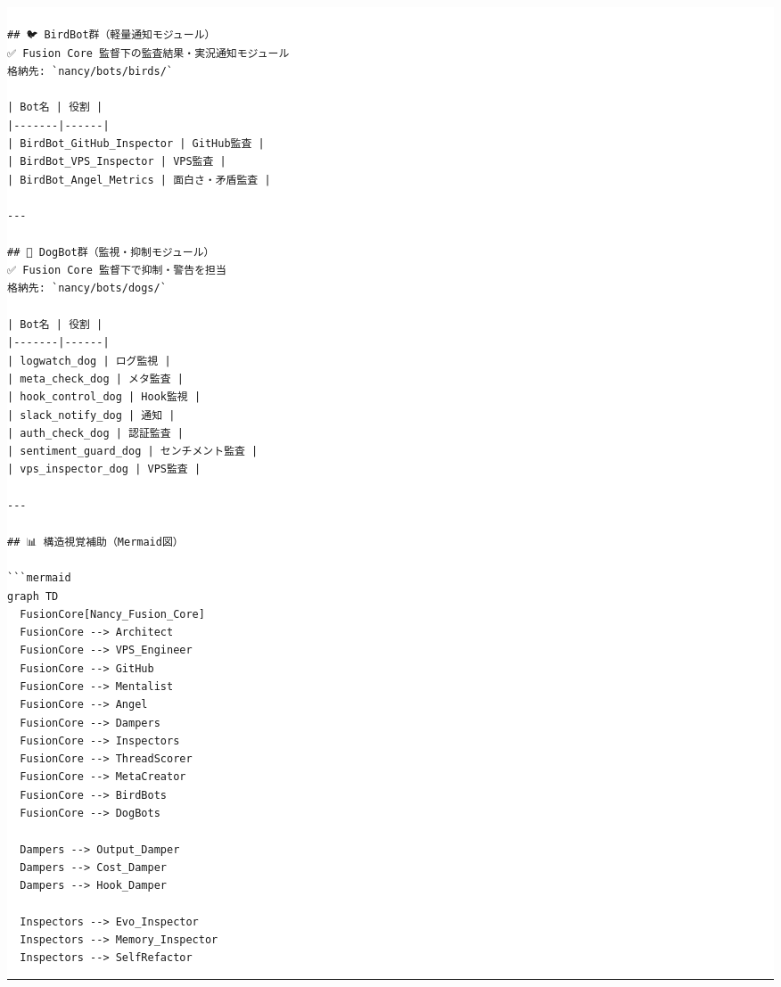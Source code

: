 ```mermaid

## 🐦 BirdBot群（軽量通知モジュール）
✅ Fusion Core 監督下の監査結果・実況通知モジュール  
格納先: `nancy/bots/birds/`

| Bot名 | 役割 |
|-------|------|
| BirdBot_GitHub_Inspector | GitHub監査 |
| BirdBot_VPS_Inspector | VPS監査 |
| BirdBot_Angel_Metrics | 面白さ・矛盾監査 |

---

## 🐶 DogBot群（監視・抑制モジュール）
✅ Fusion Core 監督下で抑制・警告を担当  
格納先: `nancy/bots/dogs/`

| Bot名 | 役割 |
|-------|------|
| logwatch_dog | ログ監視 |
| meta_check_dog | メタ監査 |
| hook_control_dog | Hook監視 |
| slack_notify_dog | 通知 |
| auth_check_dog | 認証監査 |
| sentiment_guard_dog | センチメント監査 |
| vps_inspector_dog | VPS監査 |

---

## 📊 構造視覚補助（Mermaid図）

```mermaid
graph TD
  FusionCore[Nancy_Fusion_Core]
  FusionCore --> Architect
  FusionCore --> VPS_Engineer
  FusionCore --> GitHub
  FusionCore --> Mentalist
  FusionCore --> Angel
  FusionCore --> Dampers
  FusionCore --> Inspectors
  FusionCore --> ThreadScorer
  FusionCore --> MetaCreator
  FusionCore --> BirdBots
  FusionCore --> DogBots

  Dampers --> Output_Damper
  Dampers --> Cost_Damper
  Dampers --> Hook_Damper

  Inspectors --> Evo_Inspector
  Inspectors --> Memory_Inspector
  Inspectors --> SelfRefactor
```

---